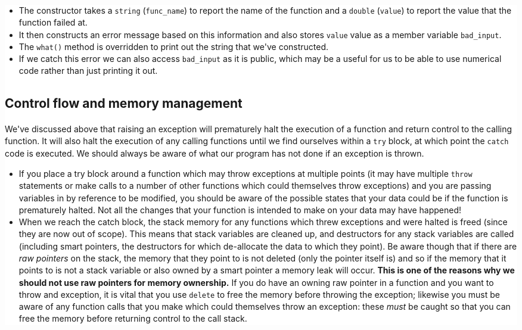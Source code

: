 - The constructor takes a `string` (`func_name`) to report the name of the function and a `double` (`value`) to report the value that the function failed at. 
- It then constructs an error message based on this information and also stores `value` value as a member variable `bad_input`. 
- The `what()` method is overridden to print out the string that we've constructed. 
- If we catch this error we can also access `bad_input` as it is public, which may be a useful for us to be able to use numerical code rather than just printing it out. 

## Control flow and memory management 

We've discussed above that raising an exception will prematurely halt the execution of a function and return control to the calling function. It will also halt the execution of any calling functions until we find ourselves within a `try` block, at which point the `catch` code is executed. We should always be aware of what our program has not done if an exception is thrown. 

- If you place a try block around a function which may throw exceptions at multiple points (it may have multiple `throw` statements or make calls to a number of other functions which could themselves throw exceptions) and you are passing variables in by reference to be modified, you should be aware of the possible states that your data could be if the function is prematurely halted. Not all the changes that your function is intended to make on your data may have happened!
- When we reach the catch block, the stack memory for any functions which threw exceptions and were halted is freed (since they are now out of scope). This means that stack variables are cleaned up, and destructors for any stack variables are called (including smart pointers, the destructors for which de-allocate the data to which they point). Be aware though that if there are _raw pointers_ on the stack, the memory that they point to is not deleted (only the pointer itself is) and so if the memory that it points to is not a stack variable or also owned by a smart pointer a memory leak will occur. **This is one of the reasons why we should not use raw pointers for memory ownership.** If you do have an owning raw pointer in a function and you want to throw and exception, it is vital that you use `delete` to free the memory before throwing the exception; likewise you must be aware of any function calls that you make which could themselves throw an exception: these _must_ be caught so that you can free the memory before returning control to the call stack. 